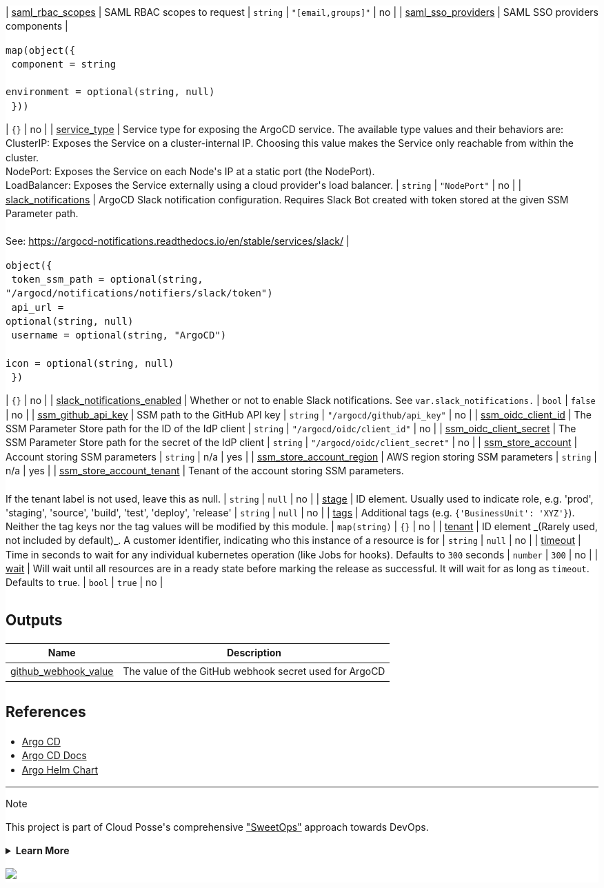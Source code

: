 | <a name="input_saml_rbac_scopes"></a> [saml\_rbac\_scopes](#input\_saml\_rbac\_scopes) | SAML RBAC scopes to request | `string` | `"[email,groups]"` | no |
| <a name="input_saml_sso_providers"></a> [saml\_sso\_providers](#input\_saml\_sso\_providers) | SAML SSO providers components | <pre>map(object({<br/>    component   = string<br/>    environment = optional(string, null)<br/>  }))</pre> | `{}` | no |
| <a name="input_service_type"></a> [service\_type](#input\_service\_type) | Service type for exposing the ArgoCD service. The available type values and their behaviors are:<br/>  ClusterIP: Exposes the Service on a cluster-internal IP. Choosing this value makes the Service only reachable from within the cluster.<br/>  NodePort: Exposes the Service on each Node's IP at a static port (the NodePort).<br/>  LoadBalancer: Exposes the Service externally using a cloud provider's load balancer. | `string` | `"NodePort"` | no |
| <a name="input_slack_notifications"></a> [slack\_notifications](#input\_slack\_notifications) | ArgoCD Slack notification configuration. Requires Slack Bot created with token stored at the given SSM Parameter path.<br/><br/>See: https://argocd-notifications.readthedocs.io/en/stable/services/slack/ | <pre>object({<br/>    token_ssm_path = optional(string, "/argocd/notifications/notifiers/slack/token")<br/>    api_url        = optional(string, null)<br/>    username       = optional(string, "ArgoCD")<br/>    icon           = optional(string, null)<br/>  })</pre> | `{}` | no |
| <a name="input_slack_notifications_enabled"></a> [slack\_notifications\_enabled](#input\_slack\_notifications\_enabled) | Whether or not to enable Slack notifications. See `var.slack_notifications.` | `bool` | `false` | no |
| <a name="input_ssm_github_api_key"></a> [ssm\_github\_api\_key](#input\_ssm\_github\_api\_key) | SSM path to the GitHub API key | `string` | `"/argocd/github/api_key"` | no |
| <a name="input_ssm_oidc_client_id"></a> [ssm\_oidc\_client\_id](#input\_ssm\_oidc\_client\_id) | The SSM Parameter Store path for the ID of the IdP client | `string` | `"/argocd/oidc/client_id"` | no |
| <a name="input_ssm_oidc_client_secret"></a> [ssm\_oidc\_client\_secret](#input\_ssm\_oidc\_client\_secret) | The SSM Parameter Store path for the secret of the IdP client | `string` | `"/argocd/oidc/client_secret"` | no |
| <a name="input_ssm_store_account"></a> [ssm\_store\_account](#input\_ssm\_store\_account) | Account storing SSM parameters | `string` | n/a | yes |
| <a name="input_ssm_store_account_region"></a> [ssm\_store\_account\_region](#input\_ssm\_store\_account\_region) | AWS region storing SSM parameters | `string` | n/a | yes |
| <a name="input_ssm_store_account_tenant"></a> [ssm\_store\_account\_tenant](#input\_ssm\_store\_account\_tenant) | Tenant of the account storing SSM parameters.<br/><br/>If the tenant label is not used, leave this as null. | `string` | `null` | no |
| <a name="input_stage"></a> [stage](#input\_stage) | ID element. Usually used to indicate role, e.g. 'prod', 'staging', 'source', 'build', 'test', 'deploy', 'release' | `string` | `null` | no |
| <a name="input_tags"></a> [tags](#input\_tags) | Additional tags (e.g. `{'BusinessUnit': 'XYZ'}`).<br/>Neither the tag keys nor the tag values will be modified by this module. | `map(string)` | `{}` | no |
| <a name="input_tenant"></a> [tenant](#input\_tenant) | ID element \_(Rarely used, not included by default)\_. A customer identifier, indicating who this instance of a resource is for | `string` | `null` | no |
| <a name="input_timeout"></a> [timeout](#input\_timeout) | Time in seconds to wait for any individual kubernetes operation (like Jobs for hooks). Defaults to `300` seconds | `number` | `300` | no |
| <a name="input_wait"></a> [wait](#input\_wait) | Will wait until all resources are in a ready state before marking the release as successful. It will wait for as long as `timeout`. Defaults to `true`. | `bool` | `true` | no |

## Outputs

| Name | Description |
|------|-------------|
| <a name="output_github_webhook_value"></a> [github\_webhook\_value](#output\_github\_webhook\_value) | The value of the GitHub webhook secret used for ArgoCD |



## References

- [Argo CD](https://argoproj.github.io/cd/)
- [Argo CD Docs](https://argo-cd.readthedocs.io/en/stable/)
- [Argo Helm Chart](https://github.com/argoproj/argo-helm/blob/master/charts/argo-cd/)


---
> [!NOTE]
> This project is part of Cloud Posse's comprehensive ["SweetOps"](https://cpco.io/homepage?utm_source=github&utm_medium=readme&utm_campaign=cloudposse-terraform-components/aws-eks-argocd&utm_content=) approach towards DevOps.
> <details><summary><strong>Learn More</strong></summary></details>

<a href="https://cloudposse.com/readme/header/link?utm_source=github&utm_medium=readme&utm_campaign=cloudposse-terraform-components/aws-eks-argocd&utm_content=readme_header_link"><img src="https://cloudposse.com/readme/header/img"/></a>
